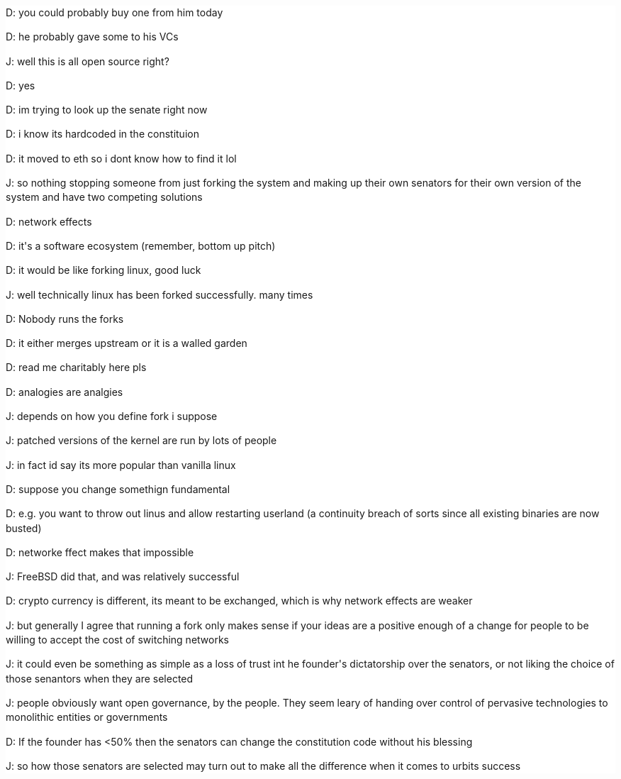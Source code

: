 D: you could probably buy one from him today


D: he probably gave some to his VCs

J: well this is all open source right?

D: yes

D: im trying to look up the senate right now

D: i know its hardcoded in the constituion

D: it moved to eth so i dont know how to find it lol

J: so nothing stopping someone from just forking the system and making up their own senators for their own version of the system and have two competing solutions

D: network effects

D: it's a software ecosystem (remember, bottom up pitch)

D: it would be like forking linux, good luck

J: well technically linux has been forked successfully. many times

D: Nobody runs the forks

D: it either merges upstream or it is a walled garden

D: read me charitably here pls

D: analogies are analgies

J: depends on how you define fork i suppose

J: patched versions of the kernel are run by lots of people

J: in fact id say its more popular than vanilla linux

D: suppose you change somethign fundamental

D: e.g. you want to throw out linus and allow restarting userland (a continuity breach of sorts since all existing binaries are now busted)

D: networke ffect makes that impossible

J: FreeBSD did that, and was relatively successful

D: crypto currency is different, its meant to be exchanged, which is why network effects are weaker

J: but generally I agree that running a fork only makes sense if your ideas are a positive enough of a change for people to be willing to accept the cost of switching networks

J: it could even be something as simple as a loss of trust int he founder's dictatorship over the senators, or not liking the choice of those senantors when they are selected

J: people obviously want open governance, by the people. They seem leary of handing over control of pervasive technologies to monolithic entities or governments

D: If the founder has <50% then the senators can change the constitution  code without his blessing

J: so how those senators are selected may turn out to make all the difference when it comes to urbits success
